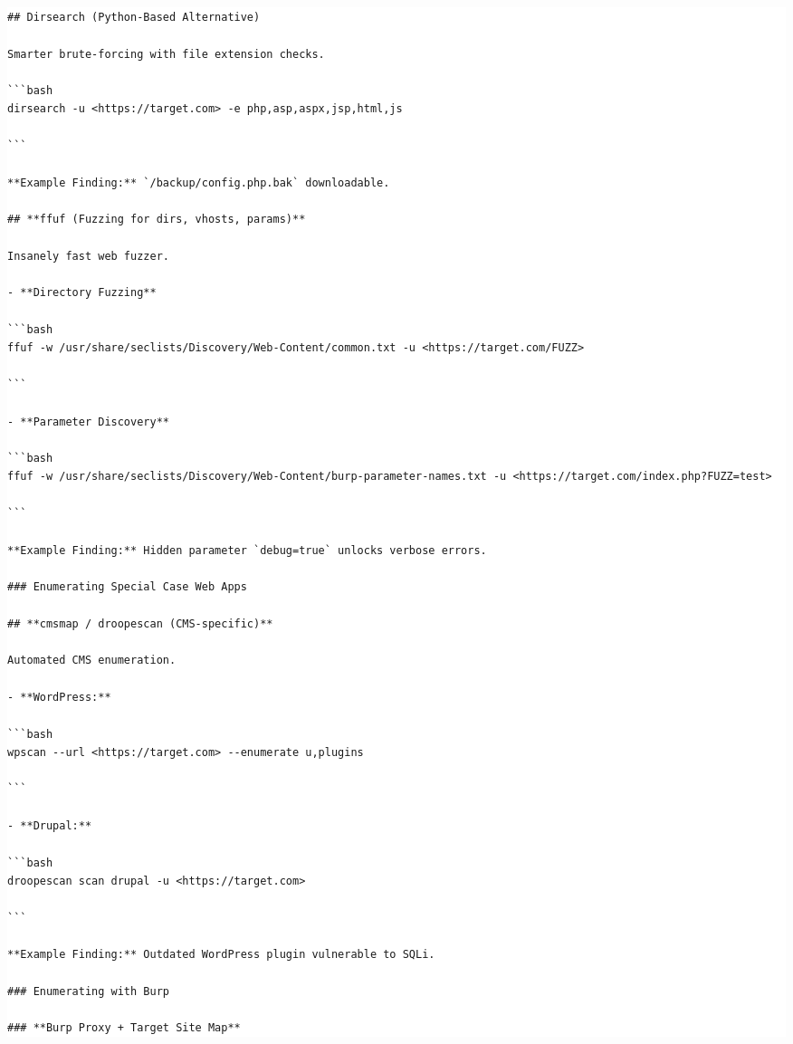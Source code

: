     ## Dirsearch (Python-Based Alternative)
    
    Smarter brute-forcing with file extension checks.
    
    ```bash
    dirsearch -u <https://target.com> -e php,asp,aspx,jsp,html,js
    
    ```
    
    **Example Finding:** `/backup/config.php.bak` downloadable.
    
    ## **ffuf (Fuzzing for dirs, vhosts, params)**
    
    Insanely fast web fuzzer.
    
    - **Directory Fuzzing**
    
    ```bash
    ffuf -w /usr/share/seclists/Discovery/Web-Content/common.txt -u <https://target.com/FUZZ>
    
    ```
    
    - **Parameter Discovery**
    
    ```bash
    ffuf -w /usr/share/seclists/Discovery/Web-Content/burp-parameter-names.txt -u <https://target.com/index.php?FUZZ=test>
    
    ```
    
    **Example Finding:** Hidden parameter `debug=true` unlocks verbose errors.
    
    ### Enumerating Special Case Web Apps
    
    ## **cmsmap / droopescan (CMS-specific)**
    
    Automated CMS enumeration.
    
    - **WordPress:**
    
    ```bash
    wpscan --url <https://target.com> --enumerate u,plugins
    
    ```
    
    - **Drupal:**
    
    ```bash
    droopescan scan drupal -u <https://target.com>
    
    ```
    
    **Example Finding:** Outdated WordPress plugin vulnerable to SQLi.
    
    ### Enumerating with Burp
    
    ### **Burp Proxy + Target Site Map**
    